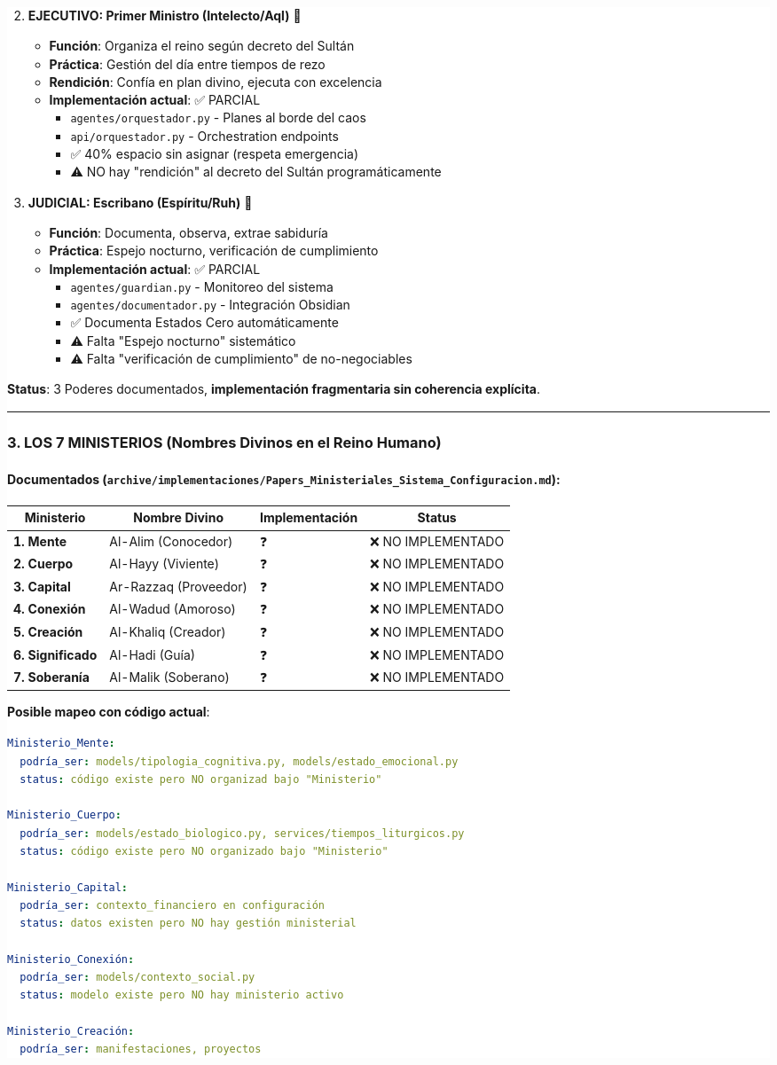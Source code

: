 2. **EJECUTIVO: Primer Ministro (Intelecto/Aql)** 💼
   - **Función**: Organiza el reino según decreto del Sultán
   - **Práctica**: Gestión del día entre tiempos de rezo
   - **Rendición**: Confía en plan divino, ejecuta con excelencia
   - **Implementación actual**: ✅ PARCIAL
     - `agentes/orquestador.py` - Planes al borde del caos
     - `api/orquestador.py` - Orchestration endpoints
     - ✅ 40% espacio sin asignar (respeta emergencia)
     - ⚠️ NO hay "rendición" al decreto del Sultán programáticamente
   
3. **JUDICIAL: Escribano (Espíritu/Ruh)** 📜
   - **Función**: Documenta, observa, extrae sabiduría
   - **Práctica**: Espejo nocturno, verificación de cumplimiento
   - **Implementación actual**: ✅ PARCIAL
     - `agentes/guardian.py` - Monitoreo del sistema
     - `agentes/documentador.py` - Integración Obsidian
     - ✅ Documenta Estados Cero automáticamente
     - ⚠️ Falta "Espejo nocturno" sistemático
     - ⚠️ Falta "verificación de cumplimiento" de no-negociables

**Status**: 3 Poderes documentados, **implementación fragmentaria sin coherencia explícita**.

---

### 3. LOS 7 MINISTERIOS (Nombres Divinos en el Reino Humano)

#### Documentados (`archive/implementaciones/Papers_Ministeriales_Sistema_Configuracion.md`):

| Ministerio | Nombre Divino | Implementación | Status |
|------------|---------------|----------------|---------|
| **1. Mente** | Al-Alim (Conocedor) | ❓ | ❌ NO IMPLEMENTADO |
| **2. Cuerpo** | Al-Hayy (Viviente) | ❓ | ❌ NO IMPLEMENTADO |
| **3. Capital** | Ar-Razzaq (Proveedor) | ❓ | ❌ NO IMPLEMENTADO |
| **4. Conexión** | Al-Wadud (Amoroso) | ❓ | ❌ NO IMPLEMENTADO |
| **5. Creación** | Al-Khaliq (Creador) | ❓ | ❌ NO IMPLEMENTADO |
| **6. Significado** | Al-Hadi (Guía) | ❓ | ❌ NO IMPLEMENTADO |
| **7. Soberanía** | Al-Malik (Soberano) | ❓ | ❌ NO IMPLEMENTADO |

**Posible mapeo con código actual**:

```yaml
Ministerio_Mente:
  podría_ser: models/tipologia_cognitiva.py, models/estado_emocional.py
  status: código existe pero NO organizad bajo "Ministerio"
  
Ministerio_Cuerpo:
  podría_ser: models/estado_biologico.py, services/tiempos_liturgicos.py
  status: código existe pero NO organizado bajo "Ministerio"
  
Ministerio_Capital:
  podría_ser: contexto_financiero en configuración
  status: datos existen pero NO hay gestión ministerial
  
Ministerio_Conexión:
  podría_ser: models/contexto_social.py
  status: modelo existe pero NO hay ministerio activo
  
Ministerio_Creación:
  podría_ser: manifestaciones, proyectos
```